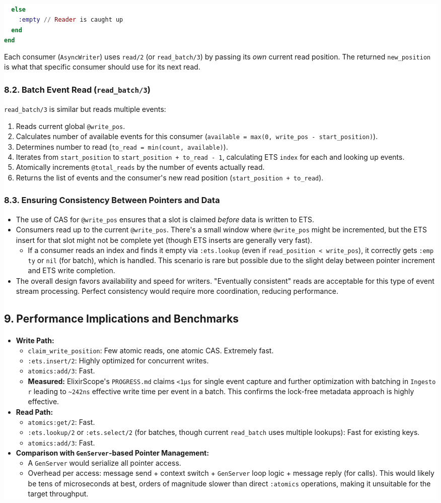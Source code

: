 ```elixir
  else
    :empty // Reader is caught up
  end
end
```
Each consumer (`AsyncWriter`) uses `read/2` (or `read_batch/3`) by passing its *own* current read position. The returned `new_position` is what that specific consumer should use for its next read.

### 8.2. Batch Event Read (`read_batch/3`)

`read_batch/3` is similar but reads multiple events:
1.  Reads current global `@write_pos`.
2.  Calculates number of available events for this consumer (`available = max(0, write_pos - start_position)`).
3.  Determines number to read (`to_read = min(count, available)`).
4.  Iterates from `start_position` to `start_position + to_read - 1`, calculating ETS `index` for each and looking up events.
5.  Atomically increments `@total_reads` by the number of events actually read.
6.  Returns the list of events and the consumer's new read position (`start_position + to_read`).

### 8.3. Ensuring Consistency Between Pointers and Data

*   The use of CAS for `@write_pos` ensures that a slot is claimed *before* data is written to ETS.
*   Consumers read up to the current `@write_pos`. There's a small window where `@write_pos` might be incremented, but the ETS insert for that slot might not be complete yet (though ETS inserts are generally very fast).
    *   If a consumer reads an index and finds it empty via `:ets.lookup` (even if `read_position < write_pos`), it correctly gets `:empty` or `nil` (for batch), which is handled. This scenario is rare but possible due to the slight delay between pointer increment and ETS write completion.
*   The overall design favors availability and speed for writers. "Eventually consistent" reads are acceptable for this type of event stream processing. Perfect consistency would require more coordination, reducing performance.

## 9. Performance Implications and Benchmarks

*   **Write Path:**
    *   `claim_write_position`: Few atomic reads, one atomic CAS. Extremely fast.
    *   `:ets.insert/2`: Highly optimized for concurrent writes.
    *   `atomics:add/3`: Fast.
    *   **Measured:** ElixirScope's `PROGRESS.md` claims `<1µs` for single event capture and further optimization with batching in `Ingestor` leading to `~242ns` effective write time per event in a batch. This confirms the lock-free metadata approach is highly effective.
*   **Read Path:**
    *   `atomics:get/2`: Fast.
    *   `:ets.lookup/2` or `:ets.select/2` (for batches, though current `read_batch` uses multiple lookups): Fast for existing keys.
    *   `atomics:add/3`: Fast.
*   **Comparison with `GenServer`-based Pointer Management:**
    *   A `GenServer` would serialize all pointer access.
    *   Overhead per access: message send + context switch + `GenServer` loop logic + message reply (for calls). This would likely be tens of microseconds at best, orders of magnitude slower than direct `:atomics` operations, making it unsuitable for the target throughput.
